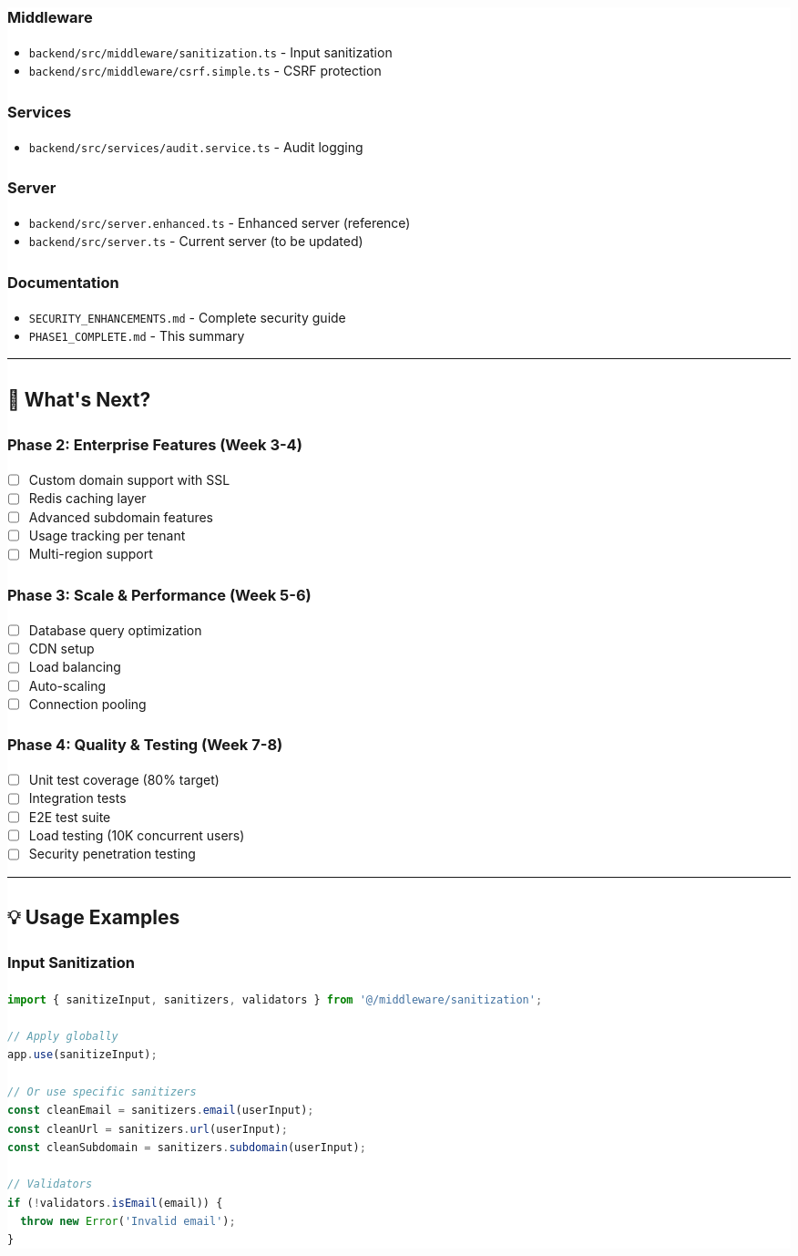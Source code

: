 ### Middleware
- `backend/src/middleware/sanitization.ts` - Input sanitization
- `backend/src/middleware/csrf.simple.ts` - CSRF protection

### Services
- `backend/src/services/audit.service.ts` - Audit logging

### Server
- `backend/src/server.enhanced.ts` - Enhanced server (reference)
- `backend/src/server.ts` - Current server (to be updated)

### Documentation
- `SECURITY_ENHANCEMENTS.md` - Complete security guide
- `PHASE1_COMPLETE.md` - This summary

---

## 🎯 What's Next?

### Phase 2: Enterprise Features (Week 3-4)
- [ ] Custom domain support with SSL
- [ ] Redis caching layer
- [ ] Advanced subdomain features
- [ ] Usage tracking per tenant
- [ ] Multi-region support

### Phase 3: Scale & Performance (Week 5-6)
- [ ] Database query optimization
- [ ] CDN setup
- [ ] Load balancing
- [ ] Auto-scaling
- [ ] Connection pooling

### Phase 4: Quality & Testing (Week 7-8)
- [ ] Unit test coverage (80% target)
- [ ] Integration tests
- [ ] E2E test suite
- [ ] Load testing (10K concurrent users)
- [ ] Security penetration testing

---

## 💡 Usage Examples

### Input Sanitization
```typescript
import { sanitizeInput, sanitizers, validators } from '@/middleware/sanitization';

// Apply globally
app.use(sanitizeInput);

// Or use specific sanitizers
const cleanEmail = sanitizers.email(userInput);
const cleanUrl = sanitizers.url(userInput);
const cleanSubdomain = sanitizers.subdomain(userInput);

// Validators
if (!validators.isEmail(email)) {
  throw new Error('Invalid email');
}
```